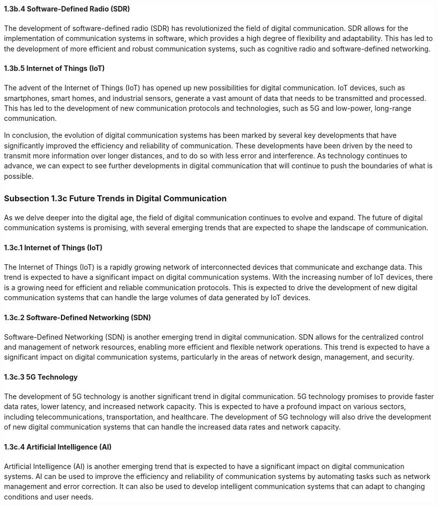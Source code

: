 #### 1.3b.4 Software-Defined Radio (SDR)

The development of software-defined radio (SDR) has revolutionized the field of digital communication. SDR allows for the implementation of communication systems in software, which provides a high degree of flexibility and adaptability. This has led to the development of more efficient and robust communication systems, such as cognitive radio and software-defined networking.

#### 1.3b.5 Internet of Things (IoT)

The advent of the Internet of Things (IoT) has opened up new possibilities for digital communication. IoT devices, such as smartphones, smart homes, and industrial sensors, generate a vast amount of data that needs to be transmitted and processed. This has led to the development of new communication protocols and technologies, such as 5G and low-power, long-range communication.

In conclusion, the evolution of digital communication systems has been marked by several key developments that have significantly improved the efficiency and reliability of communication. These developments have been driven by the need to transmit more information over longer distances, and to do so with less error and interference. As technology continues to advance, we can expect to see further developments in digital communication that will continue to push the boundaries of what is possible.




### Subsection 1.3c Future Trends in Digital Communication

As we delve deeper into the digital age, the field of digital communication continues to evolve and expand. The future of digital communication systems is promising, with several emerging trends that are expected to shape the landscape of communication.

#### 1.3c.1 Internet of Things (IoT)

The Internet of Things (IoT) is a rapidly growing network of interconnected devices that communicate and exchange data. This trend is expected to have a significant impact on digital communication systems. With the increasing number of IoT devices, there is a growing need for efficient and reliable communication protocols. This is expected to drive the development of new digital communication systems that can handle the large volumes of data generated by IoT devices.

#### 1.3c.2 Software-Defined Networking (SDN)

Software-Defined Networking (SDN) is another emerging trend in digital communication. SDN allows for the centralized control and management of network resources, enabling more efficient and flexible network operations. This trend is expected to have a significant impact on digital communication systems, particularly in the areas of network design, management, and security.

#### 1.3c.3 5G Technology

The development of 5G technology is another significant trend in digital communication. 5G technology promises to provide faster data rates, lower latency, and increased network capacity. This is expected to have a profound impact on various sectors, including telecommunications, transportation, and healthcare. The development of 5G technology will also drive the development of new digital communication systems that can handle the increased data rates and network capacity.

#### 1.3c.4 Artificial Intelligence (AI)

Artificial Intelligence (AI) is another emerging trend that is expected to have a significant impact on digital communication systems. AI can be used to improve the efficiency and reliability of communication systems by automating tasks such as network management and error correction. It can also be used to develop intelligent communication systems that can adapt to changing conditions and user needs.
